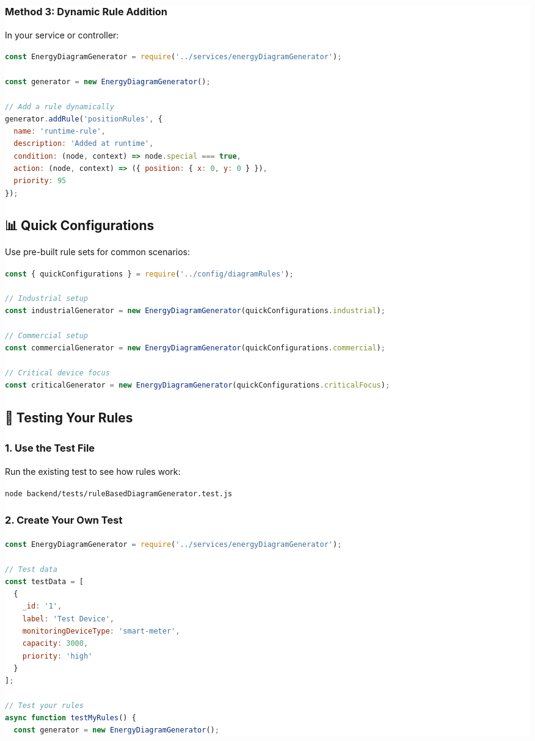 
### **Method 3: Dynamic Rule Addition**

In your service or controller:

```javascript
const EnergyDiagramGenerator = require('../services/energyDiagramGenerator');

const generator = new EnergyDiagramGenerator();

// Add a rule dynamically
generator.addRule('positionRules', {
  name: 'runtime-rule',
  description: 'Added at runtime',
  condition: (node, context) => node.special === true,
  action: (node, context) => ({ position: { x: 0, y: 0 } }),
  priority: 95
});
```

## 📊 Quick Configurations

Use pre-built rule sets for common scenarios:

```javascript
const { quickConfigurations } = require('../config/diagramRules');

// Industrial setup
const industrialGenerator = new EnergyDiagramGenerator(quickConfigurations.industrial);

// Commercial setup
const commercialGenerator = new EnergyDiagramGenerator(quickConfigurations.commercial);

// Critical device focus
const criticalGenerator = new EnergyDiagramGenerator(quickConfigurations.criticalFocus);
```

## 🧪 Testing Your Rules

### **1. Use the Test File**

Run the existing test to see how rules work:

```bash
node backend/tests/ruleBasedDiagramGenerator.test.js
```

### **2. Create Your Own Test**

```javascript
const EnergyDiagramGenerator = require('../services/energyDiagramGenerator');

// Test data
const testData = [
  {
    _id: '1',
    label: 'Test Device',
    monitoringDeviceType: 'smart-meter',
    capacity: 3000,
    priority: 'high'
  }
];

// Test your rules
async function testMyRules() {
  const generator = new EnergyDiagramGenerator();
```